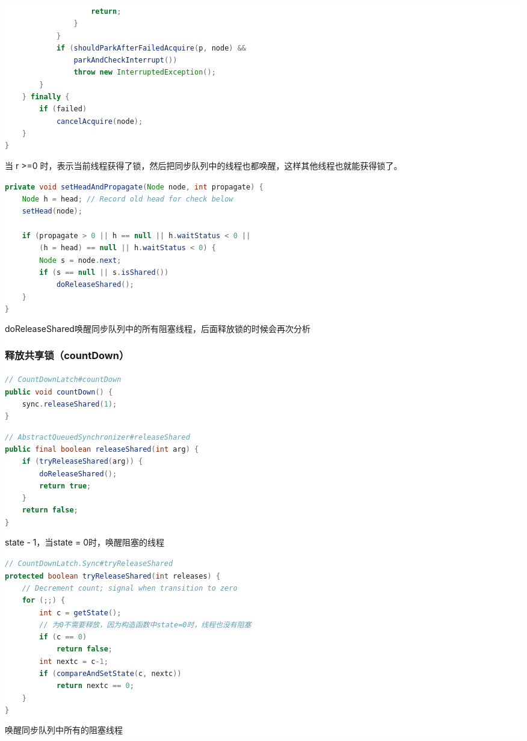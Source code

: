 ```java
                    return;
                }
            }
            if (shouldParkAfterFailedAcquire(p, node) &&
                parkAndCheckInterrupt())
                throw new InterruptedException();
        }
    } finally {
        if (failed)
            cancelAcquire(node);
    }
}
```
当 r >=0 时，表示当前线程获得了锁，然后把同步队列中的线程也都唤醒，这样其他线程也就能获得锁了。
```java
private void setHeadAndPropagate(Node node, int propagate) {
    Node h = head; // Record old head for check below
    setHead(node);

    if (propagate > 0 || h == null || h.waitStatus < 0 ||
        (h = head) == null || h.waitStatus < 0) {
        Node s = node.next;
        if (s == null || s.isShared())
            doReleaseShared();
    }
}
```
doReleaseShared唤醒同步队列中的所有阻塞线程，后面释放锁的时候会再次分析
### 释放共享锁（countDown）

```java
// CountDownLatch#countDown
public void countDown() {
    sync.releaseShared(1);
}
```

```java
// AbstractQueuedSynchronizer#releaseShared
public final boolean releaseShared(int arg) {
    if (tryReleaseShared(arg)) {
        doReleaseShared();
        return true;
    }
    return false;
}
```
state - 1，当state = 0时，唤醒阻塞的线程
```java
// CountDownLatch.Sync#tryReleaseShared
protected boolean tryReleaseShared(int releases) {
    // Decrement count; signal when transition to zero
    for (;;) {
        int c = getState();
        // 为0不需要释放，因为构造函数中state=0时，线程也没有阻塞
        if (c == 0)
            return false;
        int nextc = c-1;
        if (compareAndSetState(c, nextc))
            return nextc == 0;
    }
}
```
唤醒同步队列中所有的阻塞线程
```java
```